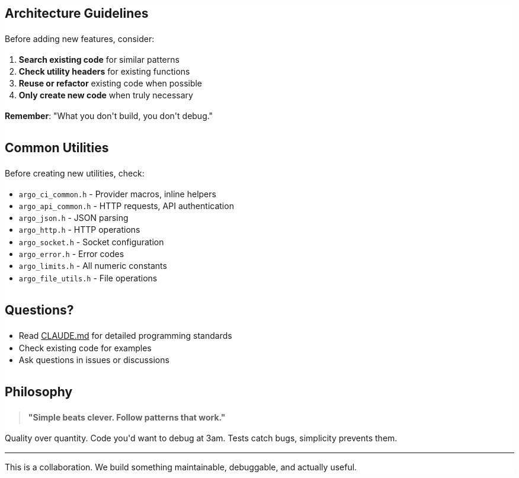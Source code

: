 ## Architecture Guidelines

Before adding new features, consider:

1. **Search existing code** for similar patterns
2. **Check utility headers** for existing functions
3. **Reuse or refactor** existing code when possible
4. **Only create new code** when truly necessary

**Remember**: "What you don't build, you don't debug."

## Common Utilities

Before creating new utilities, check:

- `argo_ci_common.h` - Provider macros, inline helpers
- `argo_api_common.h` - HTTP requests, API authentication
- `argo_json.h` - JSON parsing
- `argo_http.h` - HTTP operations
- `argo_socket.h` - Socket configuration
- `argo_error.h` - Error codes
- `argo_limits.h` - All numeric constants
- `argo_file_utils.h` - File operations

## Questions?

- Read [CLAUDE.md](CLAUDE.md) for detailed programming standards
- Check existing code for examples
- Ask questions in issues or discussions

## Philosophy

> **"Simple beats clever. Follow patterns that work."**

Quality over quantity. Code you'd want to debug at 3am. Tests catch bugs, simplicity prevents them.

---

This is a collaboration. We build something maintainable, debuggable, and actually useful.
